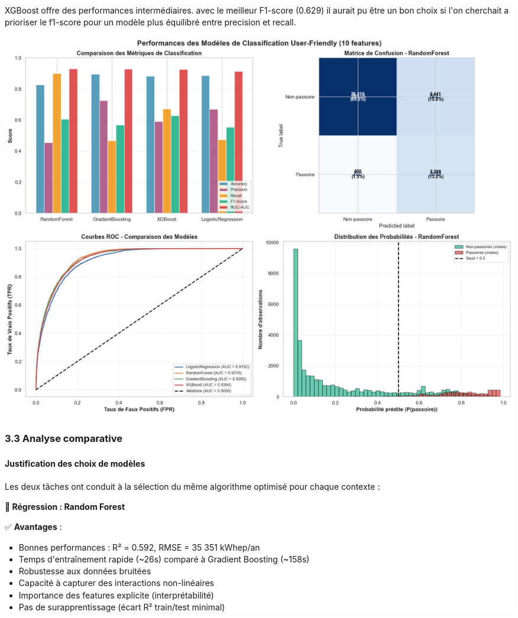 XGBoost offre des performances intermédiaires. avec le meilleur F1-score (0.629) il aurait pu être un bon choix si l'on cherchait a prioriser le f1-score pour un modèle plus équilibré entre precision et recall.


![Graphique des performances des modèles de classification](plot_classification.png)

### 3.3 Analyse comparative

#### **Justification des choix de modèles**

Les deux tâches ont conduit à la sélection du même algorithme optimisé pour chaque contexte :

**🔹 Régression : Random Forest**

✅ **Avantages** :
- Bonnes performances : R² = 0.592, RMSE = 35 351 kWhep/an
- Temps d'entraînement rapide (~26s) comparé à Gradient Boosting (~158s)
- Robustesse aux données bruitées
- Capacité à capturer des interactions non-linéaires
- Importance des features explicite (interprétabilité)
- Pas de surapprentissage (écart R² train/test minimal)
